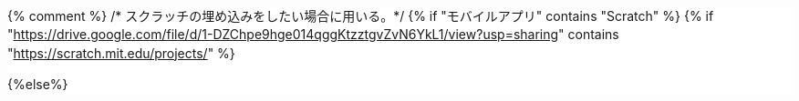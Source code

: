 <style type="text/css">
  .box{width:auto; margin: 0 auto;padding-bottom:20px;}
  .box h5{text-align: left;}
  .box p{text-align: left;}
  a.air{margin-bottom: 50px;}
  a.air{text-decoration: none;}
  .contents{width:auto; margin: 0 auto;padding:5px;}
  /*content*/
  .main_content{
    display: block;
    margin: 0 auto 12px;
    text-align: center;
    text-decoration: none;
    width: 40%;
  }
  @media screen and (max-width: 1000px) {
    .main_content {
     padding: 8px 0;
     width: 80%;
   }
  }

  /* Scratch wrapper */
  /* スクラッチ埋め込みは未実装のためコメントアウト
  iframe{margin: 0 auto}
  @media screen and (max-width: 570px){
    div.scratch-wrapper > iframe {
      position: absolute;
      top: 0;
      left: 0;
      width: 100%;
      height: 100%;
    }
    div.scratch-wrapper {
      position: relative;
      padding-bottom: 79%;
      height: 0;
      overflow: hidden;
      margin: 10px 20px;
    }
  }
  */
  /* 隣の作品へのナビゲーションバー */
  /* ナビゲーションは未実装のためコメントアウト
  .prev { display: table-cell; color: white; text-align: left;   }
  .toc  { display: table-cell; color: white; text-align: center; }
  .next { display: table-cell; color: white; text-align: right;  }
  .nav a:link, .nav a:visited { color: white; }
  */
</style>

{% comment %}
/* スクラッチの埋め込みをしたい場合に用いる。*/
{% if "モバイルアプリ" contains "Scratch" %}
{% if "https://drive.google.com/file/d/1-DZChpe9hge014qggKtzztgvZvN6YkL1/view?usp=sharing" contains "https://scratch.mit.edu/projects/" %}
<div class="scratch-wrapper">
<iframe src="https://drive.google.com/file/d/1-DZChpe9hge014qggKtzztgvZvN6YkL1/view?usp=sharingembed" allowtransparency="true" width="542" height="450" frameborder="0" scrolling="no" allowfullscreen></iframe>
</div>
{%else%}